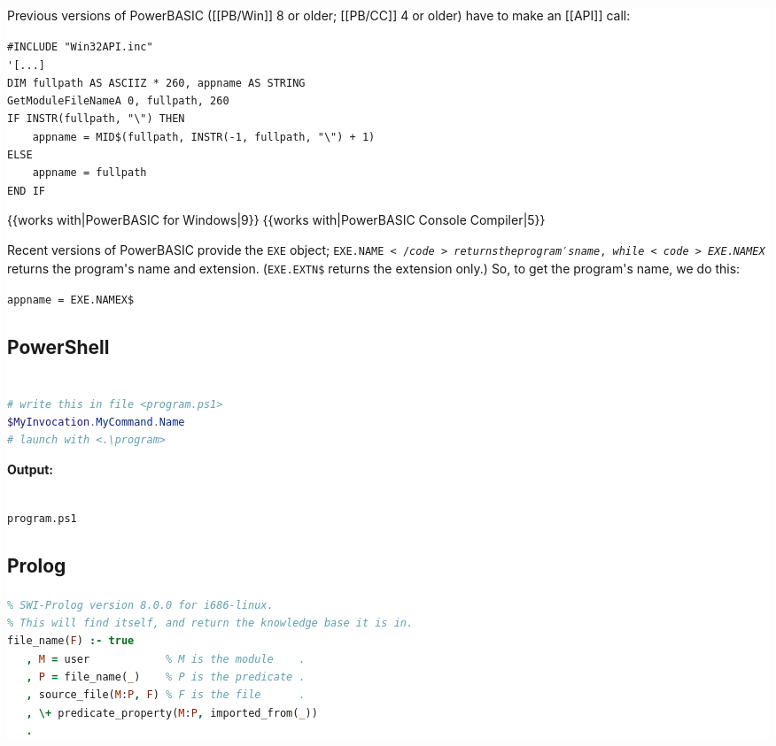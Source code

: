 
Previous versions of PowerBASIC ([[PB/Win]] 8 or older; [[PB/CC]] 4 or older) have to make an [[API]] call:


```powerbasic
#INCLUDE "Win32API.inc"
'[...]
DIM fullpath AS ASCIIZ * 260, appname AS STRING
GetModuleFileNameA 0, fullpath, 260
IF INSTR(fullpath, "\") THEN
    appname = MID$(fullpath, INSTR(-1, fullpath, "\") + 1)
ELSE
    appname = fullpath
END IF
```


{{works with|PowerBASIC for Windows|9}}
{{works with|PowerBASIC Console Compiler|5}}

Recent versions of PowerBASIC provide the <code>EXE</code> object; <code>EXE.NAME$</code> returns the program's name, while <code>EXE.NAMEX$</code> returns the program's name and extension. (<code>EXE.EXTN$</code> returns the extension only.) So, to get the program's name, we do this:

```powerbasic
appname = EXE.NAMEX$
```



## PowerShell


```PowerShell

# write this in file <program.ps1>
$MyInvocation.MyCommand.Name
# launch with <.\program>

```

<b>Output:</b>

```txt

program.ps1

```



## Prolog


```Prolog
% SWI-Prolog version 8.0.0 for i686-linux.
% This will find itself, and return the knowledge base it is in.
file_name(F) :- true
   , M = user            % M is the module    .
   , P = file_name(_)    % P is the predicate .
   , source_file(M:P, F) % F is the file      .
   , \+ predicate_property(M:P, imported_from(_))
   .
```
